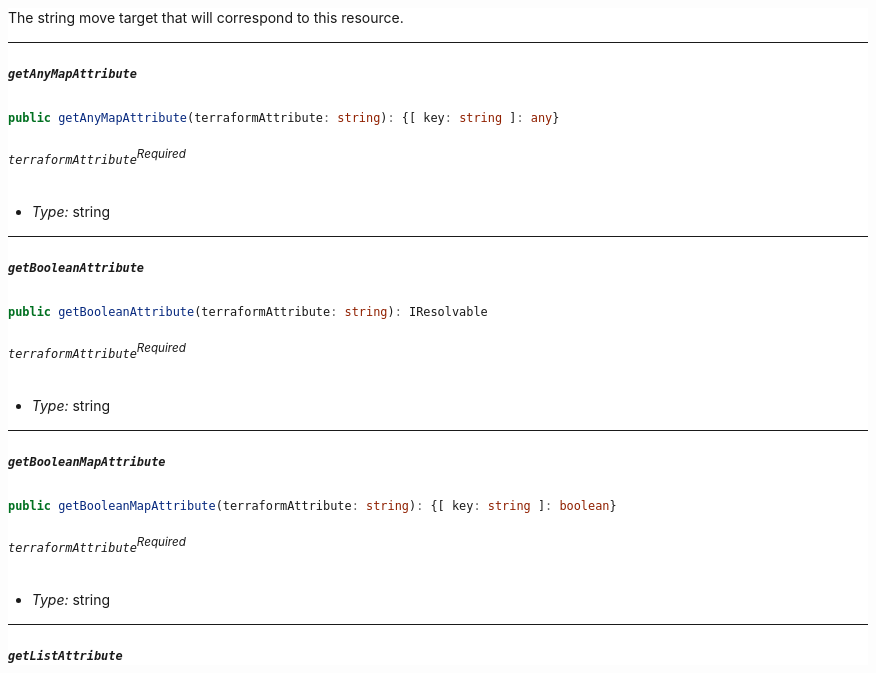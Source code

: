 The string move target that will correspond to this resource.

---

##### `getAnyMapAttribute` <a name="getAnyMapAttribute" id="@cdktf/provider-azurerm.kubernetesFluxConfiguration.KubernetesFluxConfiguration.getAnyMapAttribute"></a>

```typescript
public getAnyMapAttribute(terraformAttribute: string): {[ key: string ]: any}
```

###### `terraformAttribute`<sup>Required</sup> <a name="terraformAttribute" id="@cdktf/provider-azurerm.kubernetesFluxConfiguration.KubernetesFluxConfiguration.getAnyMapAttribute.parameter.terraformAttribute"></a>

- *Type:* string

---

##### `getBooleanAttribute` <a name="getBooleanAttribute" id="@cdktf/provider-azurerm.kubernetesFluxConfiguration.KubernetesFluxConfiguration.getBooleanAttribute"></a>

```typescript
public getBooleanAttribute(terraformAttribute: string): IResolvable
```

###### `terraformAttribute`<sup>Required</sup> <a name="terraformAttribute" id="@cdktf/provider-azurerm.kubernetesFluxConfiguration.KubernetesFluxConfiguration.getBooleanAttribute.parameter.terraformAttribute"></a>

- *Type:* string

---

##### `getBooleanMapAttribute` <a name="getBooleanMapAttribute" id="@cdktf/provider-azurerm.kubernetesFluxConfiguration.KubernetesFluxConfiguration.getBooleanMapAttribute"></a>

```typescript
public getBooleanMapAttribute(terraformAttribute: string): {[ key: string ]: boolean}
```

###### `terraformAttribute`<sup>Required</sup> <a name="terraformAttribute" id="@cdktf/provider-azurerm.kubernetesFluxConfiguration.KubernetesFluxConfiguration.getBooleanMapAttribute.parameter.terraformAttribute"></a>

- *Type:* string

---

##### `getListAttribute` <a name="getListAttribute" id="@cdktf/provider-azurerm.kubernetesFluxConfiguration.KubernetesFluxConfiguration.getListAttribute"></a>
